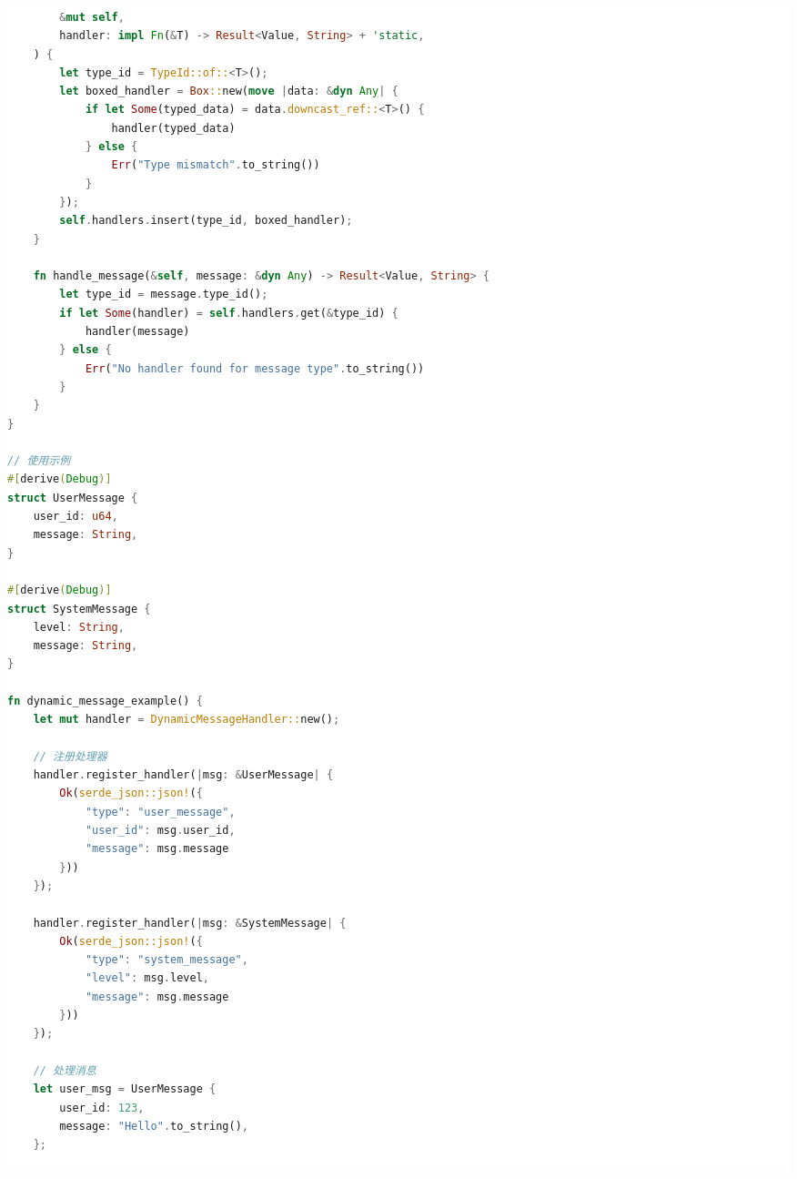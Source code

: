 ```rust
        &mut self,
        handler: impl Fn(&T) -> Result<Value, String> + 'static,
    ) {
        let type_id = TypeId::of::<T>();
        let boxed_handler = Box::new(move |data: &dyn Any| {
            if let Some(typed_data) = data.downcast_ref::<T>() {
                handler(typed_data)
            } else {
                Err("Type mismatch".to_string())
            }
        });
        self.handlers.insert(type_id, boxed_handler);
    }
    
    fn handle_message(&self, message: &dyn Any) -> Result<Value, String> {
        let type_id = message.type_id();
        if let Some(handler) = self.handlers.get(&type_id) {
            handler(message)
        } else {
            Err("No handler found for message type".to_string())
        }
    }
}

// 使用示例
#[derive(Debug)]
struct UserMessage {
    user_id: u64,
    message: String,
}

#[derive(Debug)]
struct SystemMessage {
    level: String,
    message: String,
}

fn dynamic_message_example() {
    let mut handler = DynamicMessageHandler::new();
    
    // 注册处理器
    handler.register_handler(|msg: &UserMessage| {
        Ok(serde_json::json!({
            "type": "user_message",
            "user_id": msg.user_id,
            "message": msg.message
        }))
    });
    
    handler.register_handler(|msg: &SystemMessage| {
        Ok(serde_json::json!({
            "type": "system_message",
            "level": msg.level,
            "message": msg.message
        }))
    });
    
    // 处理消息
    let user_msg = UserMessage {
        user_id: 123,
        message: "Hello".to_string(),
    };
    
```